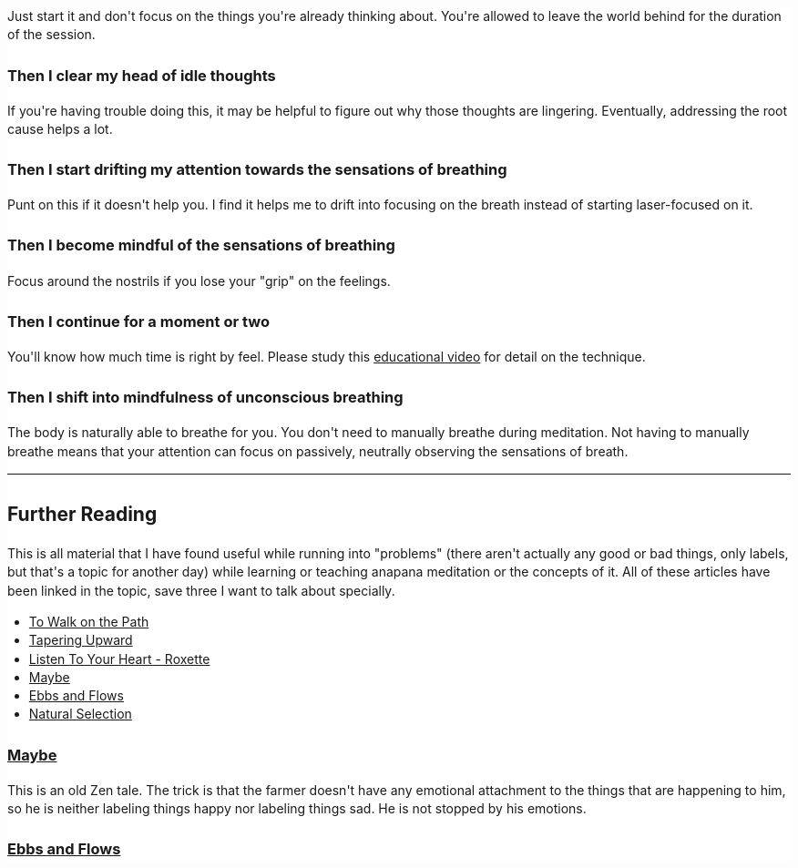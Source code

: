 Just start it and don't focus on the things you're already thinking about. You're allowed to leave the world behind for the duration of the session.

### Then I clear my head of idle thoughts

If you're having trouble doing this, it may be helpful to figure out why those thoughts are lingering. Eventually, addressing the root cause helps a lot.

### Then I start drifting my attention towards the sensations of breathing

Punt on this if it doesn't help you. I find it helps me to drift into focusing on the breath instead of starting laser-focused on it.

### Then I become mindful of the sensations of breathing

Focus around the nostrils if you lose your "grip" on the feelings.

### Then I continue for a moment or two

You'll know how much time is right by feel. Please study this [educational video](https://www.youtube.com/watch?v=yCC_b5WHLX0) for detail on the technique.

### Then I shift into mindfulness of unconscious breathing

The body is naturally able to breathe for you. You don't need to manually breathe during meditation. Not having to manually breathe means that your attention can focus on passively, neutrally observing the sensations of breath.

---

## Further Reading

This is all material that I have found useful while running into "problems" (there aren't actually any good or bad things, only labels, but that's a topic for another day) while learning or teaching anapana meditation or the concepts of it. All of these articles have been linked in the topic, save three I want to talk about specially.

- [To Walk on the Path](https://write.as/mya249cn84nosg9r)
- [Tapering Upward](https://github.com/Xe/when-then-zen/blob/master/skills/tapering-upward.feature)
- [Listen To Your Heart - Roxette](https://www.youtube.com/watch?v=yCC_b5WHLX0)
- [Maybe](https://write.as/excerpts/maybe)
- [Ebbs and Flows](https://write.as/excerpts/ebbs-and-flows)
- [Natural Selection](https://write.as/excerpts/natural-selection)

### [Maybe](https://write.as/excerpts/maybe)

This is an old Zen tale. The trick is that the farmer doesn't have any emotional attachment to the things that are happening to him, so he is neither labeling things happy nor labeling things sad. He is not stopped by his emotions.

### [Ebbs and Flows](https://write.as/excerpts/ebbs-and-flows)
